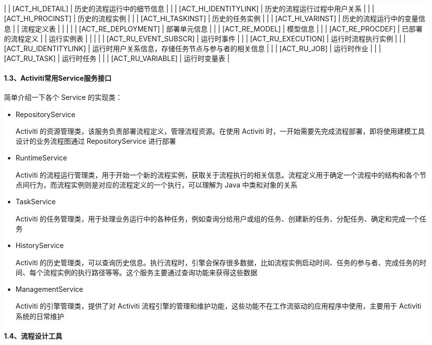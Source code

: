 |              | [ACT_HI_DETAIL]       | 历史的流程运行中的细节信息                         |
|              | [ACT_HI_IDENTITYLINK] | 历史的流程运行过程中用户关系                       |
|              | [ACT_HI_PROCINST]     | 历史的流程实例                                     |
|              | [ACT_HI_TASKINST]     | 历史的任务实例                                     |
|              | [ACT_HI_VARINST]      | 历史的流程运行中的变量信息                         |
| 流程定义表   |                       |                                                    |
|              | [ACT_RE_DEPLOYMENT]   | 部署单元信息                                       |
|              | [ACT_RE_MODEL]        | 模型信息                                           |
|              | [ACT_RE_PROCDEF]      | 已部署的流程定义                                   |
| 运行实例表   |                       |                                                    |
|              | [ACT_RU_EVENT_SUBSCR] | 运行时事件                                         |
|              | [ACT_RU_EXECUTION]    | 运行时流程执行实例                                 |
|              | [ACT_RU_IDENTITYLINK] | 运行时用户关系信息，存储任务节点与参与者的相关信息 |
|              | [ACT_RU_JOB]          | 运行时作业                                         |
|              | [ACT_RU_TASK]         | 运行时任务                                         |
|              | [ACT_RU_VARIABLE]     | 运行时变量表                                       |

#### 1.3、Activiti常用Service服务接口

简单介绍一下各个 Service 的实现类：

- RepositoryService

  Activiti 的资源管理类，该服务负责部署流程定义，管理流程资源。在使用 Activiti 时，一开始需要先完成流程部署，即将使用建模工具设计的业务流程图通过 RepositoryService 进行部署

- RuntimeService

  Activiti 的流程运行管理类，用于开始一个新的流程实例，获取关于流程执行的相关信息。流程定义用于确定一个流程中的结构和各个节点间行为，而流程实例则是对应的流程定义的一个执行，可以理解为 Java 中类和对象的关系

- TaskService

  Activiti 的任务管理类，用于处理业务运行中的各种任务，例如查询分给用户或组的任务、创建新的任务、分配任务、确定和完成一个任务

- HistoryService

  Activiti 的历史管理类，可以查询历史信息。执行流程时，引擎会保存很多数据，比如流程实例启动时间、任务的参与者、完成任务的时间、每个流程实例的执行路径等等。这个服务主要通过查询功能来获得这些数据

- ManagementService

  Activiti 的引擎管理类，提供了对 Activiti 流程引擎的管理和维护功能，这些功能不在工作流驱动的应用程序中使用，主要用于 Activiti 系统的日常维护

#### 1.4、流程设计工具
